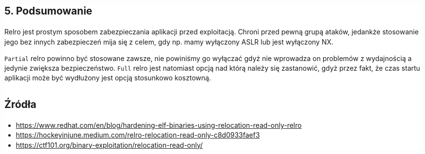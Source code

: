 
## 5. Podsumowanie


Relro jest prostym sposobem zabezpieczania aplikacji przed exploitacją. Chroni przed pewną grupą ataków, jedankże stosowanie jego bez innych zabezpieczeń mija się z celem, gdy np. mamy wyłączony ASLR lub jest wyłączony NX.

`Partial` relro powinno być stosowane zawsze, nie powiniśmy go wyłączać gdyż nie wprowadza on problemów z wydajnością a jedynie zwiększa bezpieczeństwo. `Full` relro jest natomiast opcją nad którą należy się zastanowić, gdyż przez fakt, że czas startu aplikacji może być wydłużony jest opcją stosunkowo kosztowną.


## Źródła

* https://www.redhat.com/en/blog/hardening-elf-binaries-using-relocation-read-only-relro
* https://hockeyinjune.medium.com/relro-relocation-read-only-c8d0933faef3
* https://ctf101.org/binary-exploitation/relocation-read-only/

